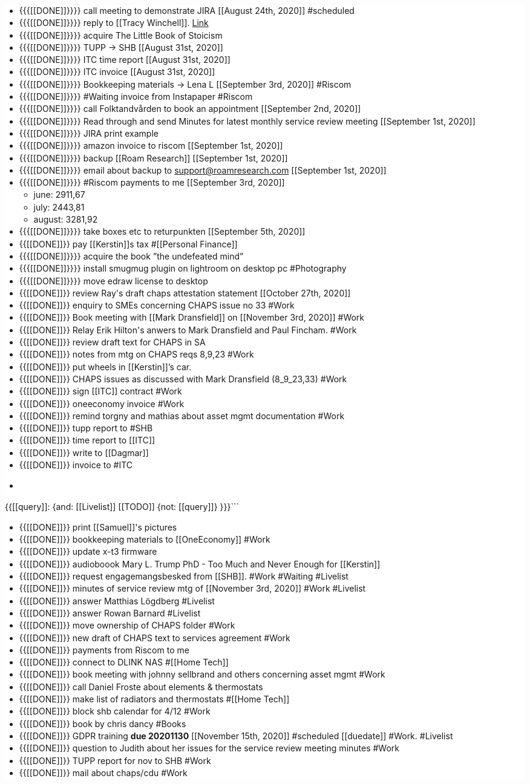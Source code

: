 - {{{[[DONE]]}}}} call meeting to demonstrate JIRA [[August 24th, 2020]] #scheduled
- {{{[[DONE]]}}}} reply to [[Tracy Winchell]]. [Link](https://www.evernote.com/shard/s4/nl/325440/305c8756-28fb-424f-b996-d56a6961f276?title=Fwd:%20Welcome%20to%20the%20RoamCult%20Journals%20blog)
- {{{[[DONE]]}}}} acquire The Little Book of Stoicism
- {{{[[DONE]]}}}} TUPP -> SHB [[August 31st, 2020]]
- {{{[[DONE]]}}}} ITC time report [[August 31st, 2020]]
- {{{[[DONE]]}}}} ITC invoice [[August 31st, 2020]]
- {{{[[DONE]]}}}} Bookkeeping materials -> Lena L [[September 3rd, 2020]] #Riscom
- {{{[[DONE]]}}}} #Waiting invoice from Instapaper #Riscom
- {{{[[DONE]]}}}} call Folktandvården to book an appointment [[September 2nd, 2020]]
- {{{[[DONE]]}}}} Read through and send Minutes for latest monthly service review meeting [[September 1st, 2020]]
- {{{[[DONE]]}}}} JIRA print example
- {{{[[DONE]]}}}} amazon invoice to riscom [[September 1st, 2020]]
- {{{[[DONE]]}}}} backup [[Roam Research]] [[September 1st, 2020]]
- {{{[[DONE]]}}}} email about backup to support@roamresearch.com [[September 1st, 2020]]
- {{{[[DONE]]}}}} #Riscom payments to  me [[September 3rd, 2020]] 
    - june:  2911,67
    - july: 2443,81
    - august: 3281,92
- {{{[[DONE]]}}}} take boxes etc to returpunkten [[September 5th, 2020]]
- {{[[DONE]]}} pay [[Kerstin]]s tax #[[Personal Finance]] 
- {{{[[DONE]]}}}} acquire the book ”the undefeated mind”
- {{{[[DONE]]}}}} install smugmug plugin on lightroom on desktop pc #Photography
- {{{[[DONE]]}}}} move edraw license to desktop
- {{[[DONE]]}} review Ray's draft chaps attestation statement [[October 27th, 2020]]
- {{[[DONE]]}} enquiry to SMEs concerning CHAPS issue no 33 #Work
- {{[[DONE]]}} Book meeting with [[Mark Dransfield]] on [[November 3rd, 2020]] #Work
- {{[[DONE]]}} Relay Erik Hilton's anwers to Mark Dransfield and Paul Fincham. #Work
- {{[[DONE]]}} review draft text for CHAPS in SA
- {{[[DONE]]}} notes from mtg on CHAPS reqs 8,9,23 #Work
- {{[[DONE]]}} put wheels in [[Kerstin]]’s car.
- {{[[DONE]]}} CHAPS issues as discussed with Mark Dransfield (8_9_23,33) #Work
- {{[[DONE]]}} sign [[ITC]] contract #Work
- {{[[DONE]]}} oneeconomy invoice #Work
- {{[[DONE]]}} remind torgny and mathias about asset mgmt documentation #Work
- {{[[DONE]]}} tupp report to #SHB
- {{[[DONE]]}} time report to [[ITC]]
- {{[[DONE]]}} write to [[Dagmar]]
- {{[[DONE]]}} invoice to #ITC
- ```javascript
{{[[query]]: {and: [[Livelist]] [[TODO]]  {not: [[query]]}  }}}```
- {{[[DONE]]}} print [[Samuel]]'s pictures
- {{[[DONE]]}} bookkeeping materials to [[OneEconomy]] #Work
- {{[[DONE]]}} update x-t3 firmware
- {{[[DONE]]}} audioboook Mary L. Trump PhD - Too Much and Never Enough for [[Kerstin]]
- {{[[DONE]]}} request engagemangsbesked from [[SHB]]. #Work #Waiting #Livelist
- {{[[DONE]]}} minutes of service review mtg of [[November 3rd, 2020]] #Work #Livelist
- {{[[DONE]]}} answer Matthias Lögdberg #Livelist
- {{[[DONE]]}} answer Rowan Barnard #Livelist
- {{[[DONE]]}} move ownership of CHAPS folder #Work
- {{[[DONE]]}} new draft of CHAPS text to services agreement #Work
- {{[[DONE]]}} payments from Riscom to me
- {{[[DONE]]}} connect to DLINK NAS #[[Home Tech]]
- {{[[DONE]]}} book meeting with johnny sellbrand and others concerning asset mgmt #Work
- {{[[DONE]]}} call Daniel Froste about elements & thermostats
- {{[[DONE]]}} make list of radiators and thermostats #[[Home Tech]]
- {{[[DONE]]}} block shb calendar for 4/12 #Work
- {{[[DONE]]}} book by chris dancy #Books
- {{[[DONE]]}} GDPR training **due 20201130** [[November 15th, 2020]] #scheduled [[duedate]] #Work. #Livelist
- {{[[DONE]]}} question to Judith about her issues for the service review meeting minutes #Work
- {{[[DONE]]}} TUPP report for nov to SHB #Work
- {{[[DONE]]}} mail about chaps/cdu #Work